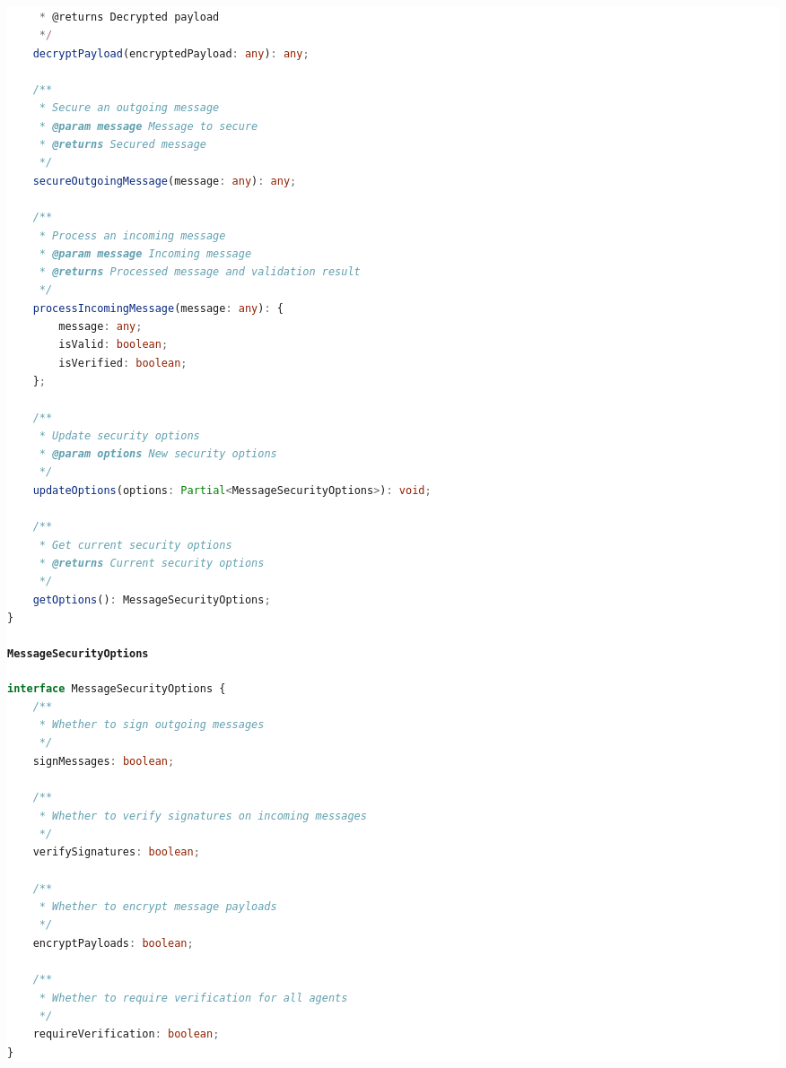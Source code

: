 ```typescript
     * @returns Decrypted payload
     */
    decryptPayload(encryptedPayload: any): any;

    /**
     * Secure an outgoing message
     * @param message Message to secure
     * @returns Secured message
     */
    secureOutgoingMessage(message: any): any;

    /**
     * Process an incoming message
     * @param message Incoming message
     * @returns Processed message and validation result
     */
    processIncomingMessage(message: any): {
        message: any;
        isValid: boolean;
        isVerified: boolean;
    };

    /**
     * Update security options
     * @param options New security options
     */
    updateOptions(options: Partial<MessageSecurityOptions>): void;

    /**
     * Get current security options
     * @returns Current security options
     */
    getOptions(): MessageSecurityOptions;
}
```

#### `MessageSecurityOptions`

```typescript
interface MessageSecurityOptions {
    /**
     * Whether to sign outgoing messages
     */
    signMessages: boolean;
    
    /**
     * Whether to verify signatures on incoming messages
     */
    verifySignatures: boolean;
    
    /**
     * Whether to encrypt message payloads
     */
    encryptPayloads: boolean;
    
    /**
     * Whether to require verification for all agents
     */
    requireVerification: boolean;
}
```
